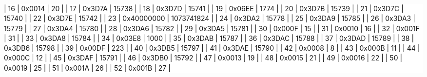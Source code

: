 |      16 | 0x0014      |          20 |
|      17 | 0x3D7A      |       15738 |
|      18 | 0x3D7D      |       15741 |
|      19 | 0x06EE      |        1774 |
|      20 | 0x3D7B      |       15739 |
|      21 | 0x3D7C      |       15740 |
|      22 | 0x3D7E      |       15742 |
|      23 | 0x40000000  |  1073741824 |
|      24 | 0x3DA2      |       15778 |
|      25 | 0x3DA9      |       15785 |
|      26 | 0x3DA3      |       15779 |
|      27 | 0x3DA4      |       15780 |
|      28 | 0x3DA6      |       15782 |
|      29 | 0x3DA5      |       15781 |
|      30 | 0x000F      |          15 |
|      31 | 0x0010      |          16 |
|      32 | 0x001F      |          31 |
|      33 | 0x3DA8      |       15784 |
|      34 | 0x03E8      |        1000 |
|      35 | 0x3DAB      |       15787 |
|      36 | 0x3DAC      |       15788 |
|      37 | 0x3DAD      |       15789 |
|      38 | 0x3DB6      |       15798 |
|      39 | 0x00DF      |         223 |
|      40 | 0x3DB5      |       15797 |
|      41 | 0x3DAE      |       15790 |
|      42 | 0x0008      |           8 |
|      43 | 0x000B      |          11 |
|      44 | 0x000C      |          12 |
|      45 | 0x3DAF      |       15791 |
|      46 | 0x3DB0      |       15792 |
|      47 | 0x0013      |          19 |
|      48 | 0x0015      |          21 |
|      49 | 0x0016      |          22 |
|      50 | 0x0019      |          25 |
|      51 | 0x001A      |          26 |
|      52 | 0x001B      |          27 |
